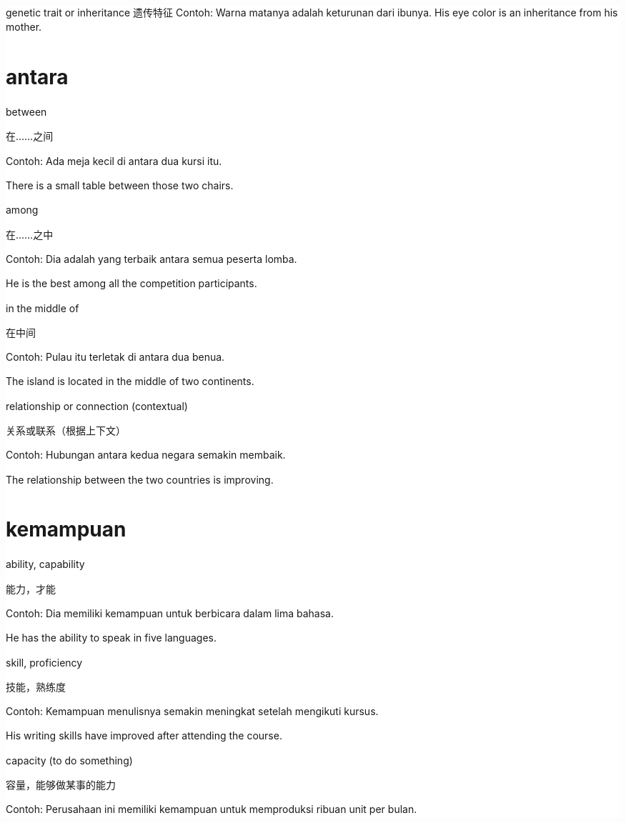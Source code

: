 genetic trait or inheritance
遗传特征
Contoh: Warna matanya adalah keturunan dari ibunya.
His eye color is an inheritance from his mother.

# antara
between

在……之间

Contoh: Ada meja kecil di antara dua kursi itu.

There is a small table between those two chairs.

among

在……之中

Contoh: Dia adalah yang terbaik antara semua peserta lomba.

He is the best among all the competition participants.

in the middle of

在中间

Contoh: Pulau itu terletak di antara dua benua.

The island is located in the middle of two continents.

relationship or connection (contextual)

关系或联系（根据上下文）

Contoh: Hubungan antara kedua negara semakin membaik.

The relationship between the two countries is improving.

# kemampuan
ability, capability

能力，才能

Contoh: Dia memiliki kemampuan untuk berbicara dalam lima bahasa.

He has the ability to speak in five languages.

skill, proficiency

技能，熟练度

Contoh: Kemampuan menulisnya semakin meningkat setelah mengikuti kursus.

His writing skills have improved after attending the course.

capacity (to do something)

容量，能够做某事的能力

Contoh: Perusahaan ini memiliki kemampuan untuk memproduksi ribuan unit per bulan.
